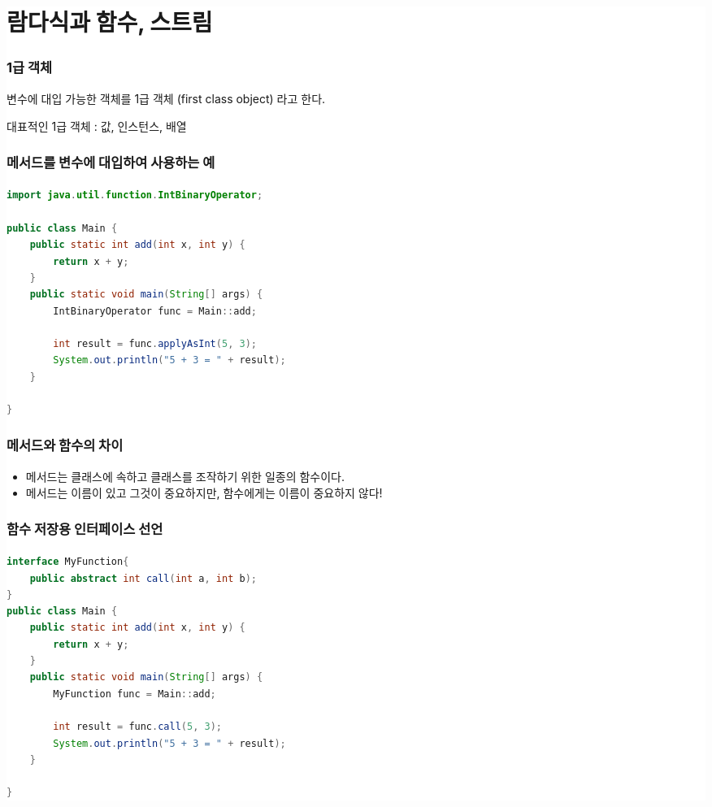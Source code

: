 # 람다식과 함수, 스트림

### 1급 객체

변수에 대입 가능한 객체를 1급 객체 (first class object) 라고 한다.

대표적인 1급 객체 : 값, 인스턴스, 배열

### 메서드를 변수에 대입하여 사용하는 예

```java
import java.util.function.IntBinaryOperator;

public class Main {
    public static int add(int x, int y) {
        return x + y;
    }
    public static void main(String[] args) {
        IntBinaryOperator func = Main::add;
        
        int result = func.applyAsInt(5, 3);
        System.out.println("5 + 3 = " + result);
    }

}
```

### 메서드와 함수의 차이

- 메서드는 클래스에 속하고 클래스를 조작하기 위한 일종의 함수이다.
- 메서드는 이름이 있고 그것이 중요하지만, 함수에게는 이름이 중요하지 않다!

### 함수 저장용 인터페이스 선언

```java
interface MyFunction{
    public abstract int call(int a, int b);
}
public class Main {
    public static int add(int x, int y) {
        return x + y;
    }
    public static void main(String[] args) {
        MyFunction func = Main::add;
        
        int result = func.call(5, 3);
        System.out.println("5 + 3 = " + result);
    }

}
```
